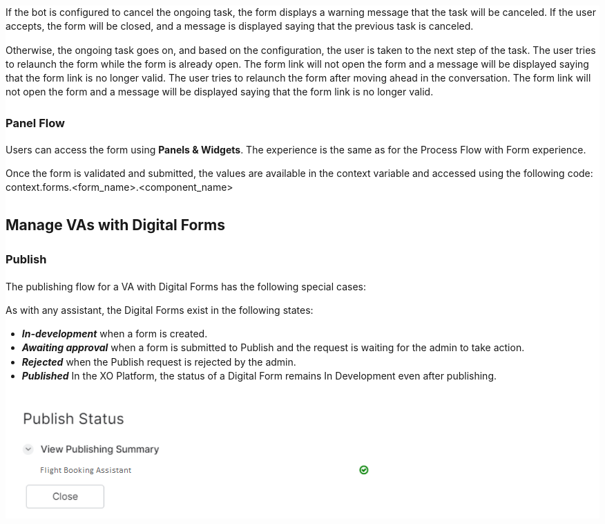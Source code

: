    </td>
   <td>If the bot is configured to cancel the ongoing task, the form displays a warning message that the task will be canceled. If the user accepts, the form will be closed, and a message is displayed saying that the previous task is canceled.
<p>
Otherwise, the ongoing task goes on, and based on the configuration, the user is taken to the next step of the task.
   </td>
  </tr>
  <tr>
   <td>The user tries to relaunch the form while the form is already open.
   </td>
   <td>The form link will not open the form and a message will be displayed saying that the form link is no longer valid.
   </td>
  </tr>
  <tr>
   <td>The user tries to relaunch the form after moving ahead in the conversation.
   </td>
   <td>The form link will not open the form and a message will be displayed saying that the form link is no longer valid.
   </td>
  </tr>
</table>

### Panel Flow

Users can access the form using **Panels & Widgets**. The experience is the same as for the Process Flow with Form experience.

Once the form is validated and submitted, the values are available in the context variable and accessed using the following code: context.forms.&lt;form_name>.&lt;component_name>

## **Manage VAs with Digital Forms**
### Publish

The publishing flow for a VA with Digital Forms has the following special cases:

As with any assistant, the Digital Forms exist in the following states:

* **_In-development_** when a form is created.
* **_Awaiting approval_** when a form is submitted to Publish and the request is waiting for the admin to take action.
* **_Rejected_** when the Publish request is rejected by the admin.
* **_Published_** In the XO Platform, the status of a Digital Form remains In Development even after publishing.

![publish status](../usecases/images/publish-status.png "publish status")
